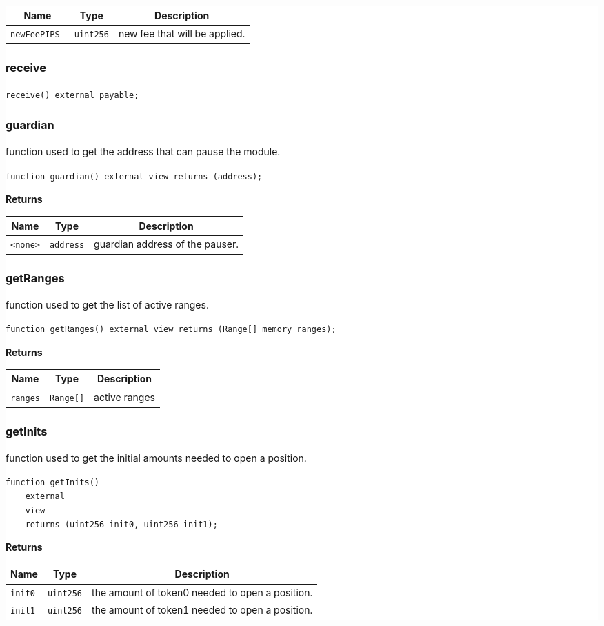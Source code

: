 |Name|Type|Description|
|----|----|-----------|
|`newFeePIPS_`|`uint256`|new fee that will be applied.|


### receive


```solidity
receive() external payable;
```

### guardian

function used to get the address that can pause the module.


```solidity
function guardian() external view returns (address);
```
**Returns**

|Name|Type|Description|
|----|----|-----------|
|`<none>`|`address`|guardian address of the pauser.|


### getRanges

function used to get the list of active ranges.


```solidity
function getRanges() external view returns (Range[] memory ranges);
```
**Returns**

|Name|Type|Description|
|----|----|-----------|
|`ranges`|`Range[]`|active ranges|


### getInits

function used to get the initial amounts needed to open a position.


```solidity
function getInits()
    external
    view
    returns (uint256 init0, uint256 init1);
```
**Returns**

|Name|Type|Description|
|----|----|-----------|
|`init0`|`uint256`|the amount of token0 needed to open a position.|
|`init1`|`uint256`|the amount of token1 needed to open a position.|
